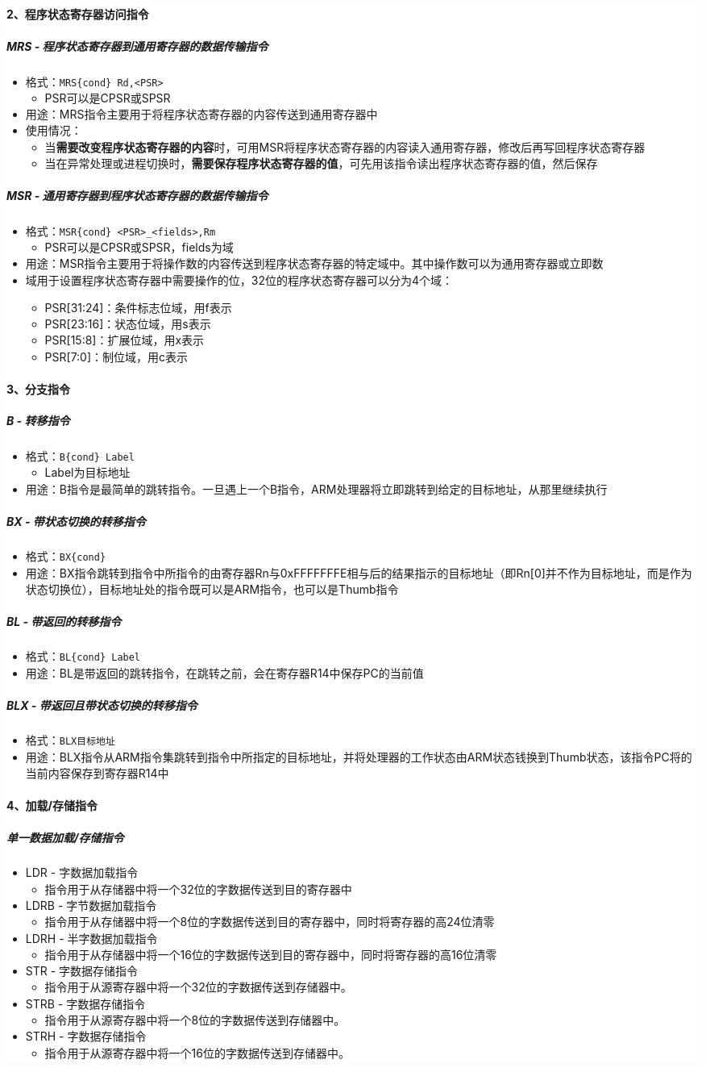 
#### 2、程序状态寄存器访问指令

##### MRS - 程序状态寄存器到通用寄存器的数据传输指令
- 格式：<code>MRS{cond} Rd,\<PSR></code>
  - PSR可以是CPSR或SPSR
- 用途：MRS指令主要用于将程序状态寄存器的内容传送到通用寄存器中
- 使用情况：
  - 当**需要改变程序状态寄存器的内容**时，可用MSR将程序状态寄存器的内容读入通用寄存器，修改后再写回程序状态寄存器
  - 当在异常处理或进程切换时，**需要保存程序状态寄存器的值**，可先用该指令读出程序状态寄存器的值，然后保存

##### MSR - 通用寄存器到程序状态寄存器的数据传输指令
- 格式：<code>MSR{cond} \<PSR>_\<fields>,Rm</code>
  - PSR可以是CPSR或SPSR，fields为域
- 用途：MSR指令主要用于将操作数的内容传送到程序状态寄存器的特定域中。其中操作数可以为通用寄存器或立即数
- <fields>域用于设置程序状态寄存器中需要操作的位，32位的程序状态寄存器可以分为4个域：
  - PSR[31:24]：条件标志位域，用f表示
  - PSR[23:16]：状态位域，用s表示
  - PSR[15:8]：扩展位域，用x表示
  - PSR[7:0]：制位域，用c表示

#### 3、分支指令

##### B - 转移指令
- 格式：<code>B{cond} Label</code>
  - Label为目标地址
- 用途：B指令是最简单的跳转指令。一旦遇上一个B指令，ARM处理器将立即跳转到给定的目标地址，从那里继续执行

##### BX - 带状态切换的转移指令
- 格式：<code>BX{cond} <Rn></code>
- 用途：BX指令跳转到指令中所指令的由寄存器Rn与0xFFFFFFFE相与后的结果指示的目标地址（即Rn[0]并不作为目标地址，而是作为状态切换位），目标地址处的指令既可以是ARM指令，也可以是Thumb指令

##### BL -  带返回的转移指令
- 格式：<code>BL{cond} Label</code>
- 用途：BL是带返回的跳转指令，在跳转之前，会在寄存器R14中保存PC的当前值

##### BLX -  带返回且带状态切换的转移指令
- 格式：<code>BLX目标地址</code>
- 用途：BLX指令从ARM指令集跳转到指令中所指定的目标地址，并将处理器的工作状态由ARM状态钱换到Thumb状态，该指令PC将的当前内容保存到寄存器R14中

#### 4、加载/存储指令

##### 单一数据加载/存储指令
- LDR - 字数据加载指令
  - 指令用于从存储器中将一个32位的字数据传送到目的寄存器中
- LDRB - 字节数据加载指令
  - 指令用于从存储器中将一个8位的字数据传送到目的寄存器中，同时将寄存器的高24位清零
- LDRH - 半字数据加载指令
  - 指令用于从存储器中将一个16位的字数据传送到目的寄存器中，同时将寄存器的高16位清零
- STR - 字数据存储指令
  - 指令用于从源寄存器中将一个32位的字数据传送到存储器中。
- STRB - 字数据存储指令
  - 指令用于从源寄存器中将一个8位的字数据传送到存储器中。
- STRH - 字数据存储指令
  - 指令用于从源寄存器中将一个16位的字数据传送到存储器中。
